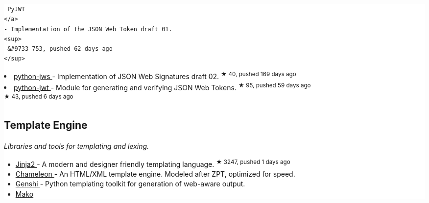      PyJWT
    </a>
    - Implementation of the JSON Web Token draft 01.
    <sup>
     &#9733 753, pushed 62 days ago
    </sup>
   </li>
   <li>
    <a href="https://github.com/brianloveswords/python-jws">
     python-jws
    </a>
    - Implementation of JSON Web Signatures draft 02.
    <sup>
     &#9733 40, pushed 169 days ago
    </sup>
   </li>
   <li>
    <a href="https://github.com/davedoesdev/python-jwt">
     python-jwt
    </a>
    - Module for generating and verifying JSON Web Tokens.
    <sup>
     &#9733 95, pushed 59 days ago
    </sup>
   </li>
  </ul>
  <sup>
   &#9733 43, pushed 6 days ago
  </sup>
 </li>
</ul>
<h2>
 Template Engine
</h2>
<p>
 <em>
  Libraries and tools for templating and lexing.
 </em>
</p>
<ul>
 <li>
  <a href="https://github.com/pallets/jinja">
   Jinja2
  </a>
  - A modern and designer friendly templating language.
  <sup>
   &#9733 3247, pushed 1 days ago
  </sup>
 </li>
 <li>
  <a href="https://chameleon.readthedocs.org/en/latest/">
   Chameleon
  </a>
  - An HTML/XML template engine. Modeled after ZPT, optimized for speed.
 </li>
 <li>
  <a href="https://genshi.edgewall.org/">
   Genshi
  </a>
  - Python templating toolkit for generation of web-aware output.
 </li>
 <li>
  <a href="http://www.makotemplates.org/">
   Mako